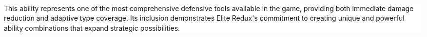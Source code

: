 This ability represents one of the most comprehensive defensive tools available in the game, providing both immediate damage reduction and adaptive type coverage. Its inclusion demonstrates Elite Redux's commitment to creating unique and powerful ability combinations that expand strategic possibilities.